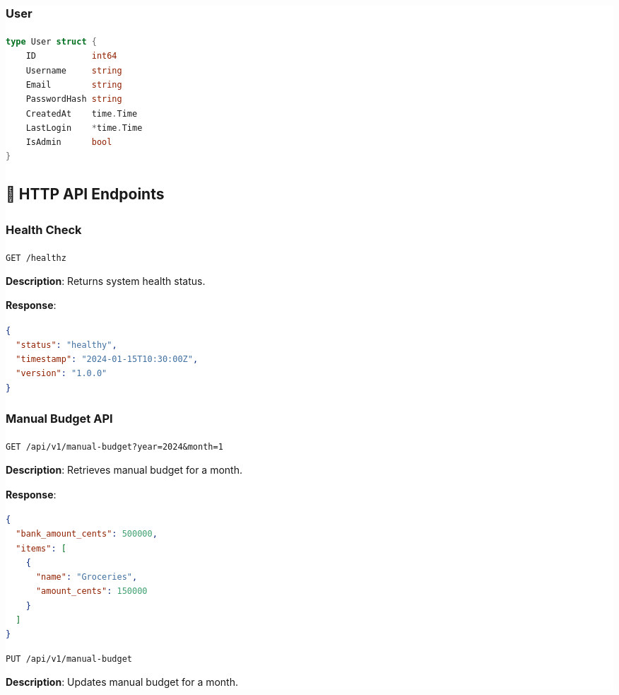 ### **User**
```go
type User struct {
    ID           int64
    Username     string
    Email        string
    PasswordHash string
    CreatedAt    time.Time
    LastLogin    *time.Time
    IsAdmin      bool
}
```

## 🔧 **HTTP API Endpoints**

### **Health Check**
```
GET /healthz
```
**Description**: Returns system health status.

**Response**:
```json
{
  "status": "healthy",
  "timestamp": "2024-01-15T10:30:00Z",
  "version": "1.0.0"
}
```

### **Manual Budget API**
```
GET /api/v1/manual-budget?year=2024&month=1
```
**Description**: Retrieves manual budget for a month.

**Response**:
```json
{
  "bank_amount_cents": 500000,
  "items": [
    {
      "name": "Groceries",
      "amount_cents": 150000
    }
  ]
}
```

```
PUT /api/v1/manual-budget
```
**Description**: Updates manual budget for a month.
